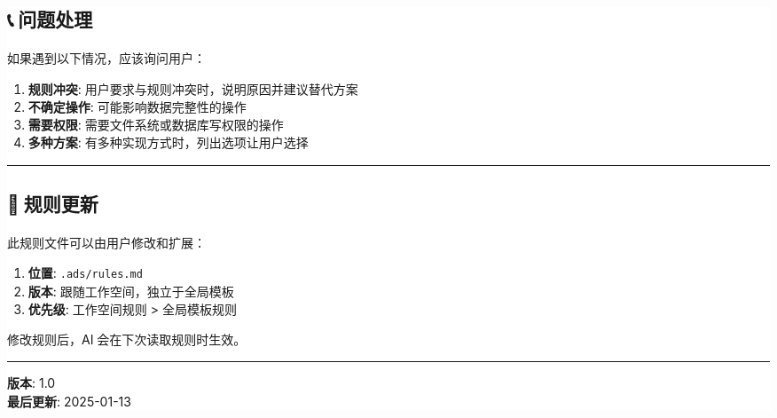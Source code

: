 
## 📞 问题处理

如果遇到以下情况，应该询问用户：

1. **规则冲突**: 用户要求与规则冲突时，说明原因并建议替代方案
2. **不确定操作**: 可能影响数据完整性的操作
3. **需要权限**: 需要文件系统或数据库写权限的操作
4. **多种方案**: 有多种实现方式时，列出选项让用户选择

---

## 🔄 规则更新

此规则文件可以由用户修改和扩展：

1. **位置**: `.ads/rules.md`
2. **版本**: 跟随工作空间，独立于全局模板
3. **优先级**: 工作空间规则 > 全局模板规则

修改规则后，AI 会在下次读取规则时生效。

---

**版本**: 1.0  
**最后更新**: 2025-01-13
